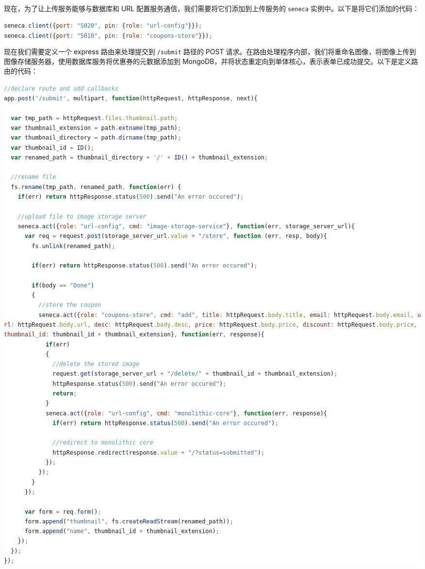 现在，为了让上传服务能够与数据库和 URL 配置服务通信，我们需要将它们添加到上传服务的 `seneca` 实例中。以下是将它们添加的代码：

```js
seneca.client({port: "5020", pin: {role: "url-config"}});
seneca.client({port: "5010", pin: {role: "coupons-store"}});
```

现在我们需要定义一个 express 路由来处理提交到 `/submit` 路径的 POST 请求。在路由处理程序内部，我们将重命名图像，将图像上传到图像存储服务器，使用数据库服务将优惠券的元数据添加到 MongoDB，并将状态重定向到单体核心，表示表单已成功提交。以下是定义路由的代码：

```js
//declare route and add callbacks
app.post('/submit', multipart, function(httpRequest, httpResponse, next){

  var tmp_path = httpRequest.files.thumbnail.path;
  var thumbnail_extension = path.extname(tmp_path);
  var thumbnail_directory = path.dirname(tmp_path);
  var thumbnail_id = ID();
  var renamed_path = thumbnail_directory + '/' + ID() + thumbnail_extension;

  //rename file
  fs.rename(tmp_path, renamed_path, function(err) {
    if(err) return httpResponse.status(500).send("An error occured");

    //upload file to image storage server
    seneca.act({role: "url-config", cmd: "image-storage-service"}, function(err, storage_server_url){
      var req = request.post(storage_server_url.value + "/store", function (err, resp, body){
        fs.unlink(renamed_path);

        if(err) return httpResponse.status(500).send("An error occured");

        if(body == "Done")
        {
          //store the coupon
          seneca.act({role: "coupons-store", cmd: "add", title: httpRequest.body.title, email: httpRequest.body.email, url: httpRequest.body.url, desc: httpRequest.body.desc, price: httpRequest.body.price, discount: httpRequest.body.price, thumbnail_id: thumbnail_id + thumbnail_extension}, function(err, response){
            if(err)
            {
              //delete the stored image
              request.get(storage_server_url + "/delete/" + thumbnail_id + thumbnail_extension);
              httpResponse.status(500).send("An error occured");
              return;
            }
            seneca.act({role: "url-config", cmd: "monolithic-core"}, function(err, response){
              if(err) return httpResponse.status(500).send("An error occured");

              //redirect to monolithic core
              httpResponse.redirect(response.value + "/?status=submitted");  
            });
          });
        }
      });

      var form = req.form();
      form.append("thumbnail", fs.createReadStream(renamed_path));
      form.append("name", thumbnail_id + thumbnail_extension);
    });
  });
});
```

